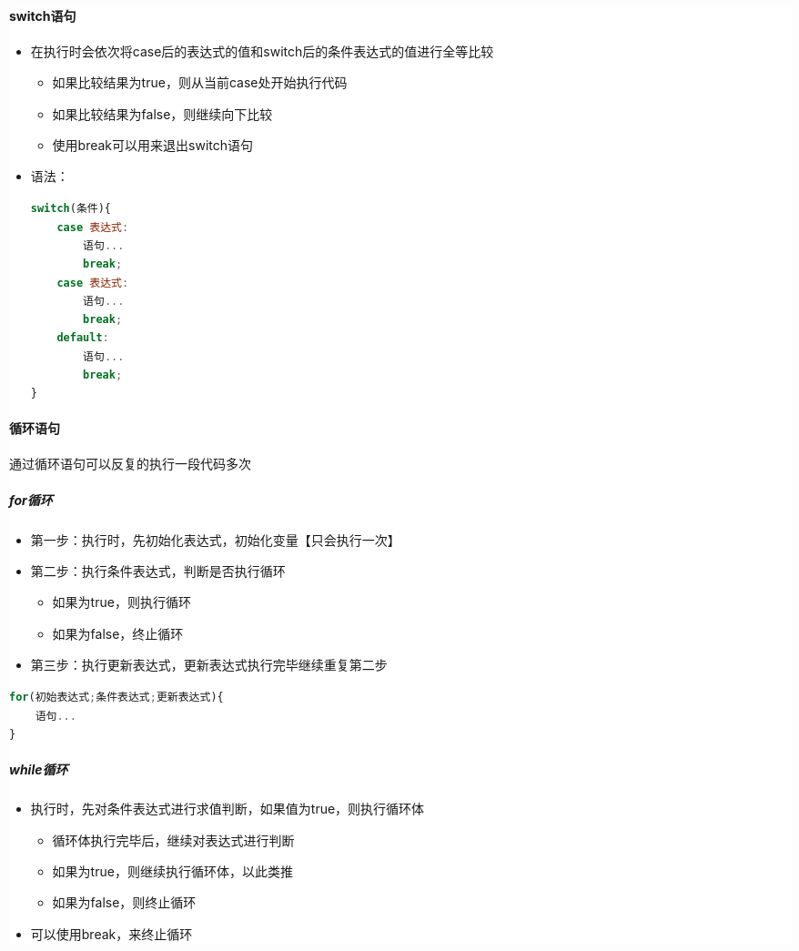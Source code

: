 #### switch语句

- 在执行时会依次将case后的表达式的值和switch后的条件表达式的值进行全等比较
  
  - 如果比较结果为true，则从当前case处开始执行代码
  
  - 如果比较结果为false，则继续向下比较
  
  - 使用break可以用来退出switch语句

- 语法：
  
  ```javascript
  switch(条件){
      case 表达式:
          语句...
          break;
      case 表达式:
          语句...
          break;
      default:
          语句...
          break;
  }
  ```

#### 循环语句

通过循环语句可以反复的执行一段代码多次

##### for循环

- 第一步：执行时，先初始化表达式，初始化变量【只会执行一次】

- 第二步：执行条件表达式，判断是否执行循环
  
  - 如果为true，则执行循环
  
  - 如果为false，终止循环

- 第三步：执行更新表达式，更新表达式执行完毕继续重复第二步

```javascript
for(初始表达式;条件表达式;更新表达式){
    语句...
}
```

##### while循环

- 执行时，先对条件表达式进行求值判断，如果值为true，则执行循环体
  
  - 循环体执行完毕后，继续对表达式进行判断
  
  - 如果为true，则继续执行循环体，以此类推
  
  - 如果为false，则终止循环

- 可以使用break，来终止循环
